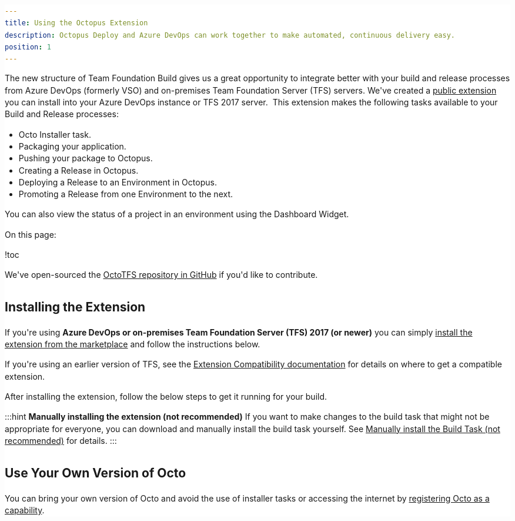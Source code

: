 ```yaml
---
title: Using the Octopus Extension
description: Octopus Deploy and Azure DevOps can work together to make automated, continuous delivery easy.
position: 1
---
```


The new structure of Team Foundation Build gives us a great opportunity to integrate better with your build and release processes from Azure DevOps (formerly VSO) and on-premises Team Foundation Server (TFS) servers. We've created a [public extension](https://marketplace.visualstudio.com/items/octopusdeploy.octopus-deploy-build-release-tasks) you can install into your Azure DevOps instance or TFS 2017 server.  This extension makes the following tasks available to your Build and Release processes:

- Octo Installer task.
- Packaging your application.
- Pushing your package to Octopus.
- Creating a Release in Octopus.
- Deploying a Release to an Environment in Octopus.
- Promoting a Release from one Environment to the next.

You can also view the status of a project in an environment using the Dashboard Widget.

On this page:

!toc

We've open-sourced the [OctoTFS repository in GitHub](https://github.com/OctopusDeploy/OctoTFS) if you'd like to contribute.

## Installing the Extension

If you're using **Azure DevOps or on-premises Team Foundation Server (TFS) 2017 (or newer)** you can simply [install the extension from the marketplace](https://marketplace.visualstudio.com/items/octopusdeploy.octopus-deploy-build-release-tasks) and follow the instructions below.

If you're using an earlier version of TFS, see the [Extension Compatibility documentation](extension-compatibility.md) for details on where to get a compatible extension.

After installing the extension, follow the below steps to get it running for your build.

:::hint
**Manually installing the extension (not recommended)**
If you want to make changes to the build task that might not be appropriate for everyone, you can download and manually install the build task yourself. See [Manually install the Build Task (not recommended)](manually-install-the-build-task.md) for details.
:::

## Use Your Own Version of Octo

You can bring your own version of Octo and avoid the use of installer tasks or accessing the internet by [registering Octo as a capability](/docs/api-and-integration/tfs-azure-devops/using-octopus-extension/install-octo-capability.md).
